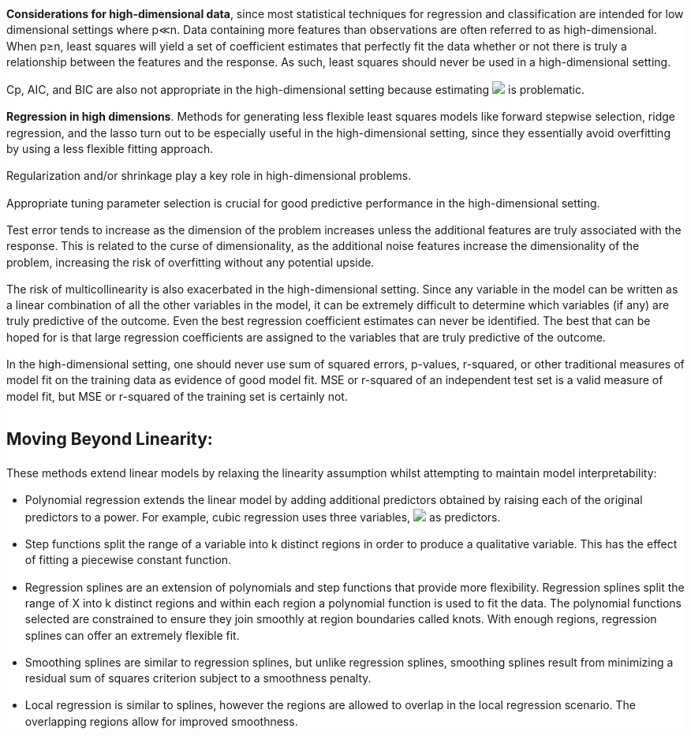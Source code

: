 **Considerations for high-dimensional data**, since most  statistical techniques for regression and classification are intended for low dimensional settings where p≪n. Data containing more features than observations are often referred to as high-dimensional. When p≥n, least squares will yield a set of coefficient estimates that perfectly fit the data whether or not there is truly a relationship between the features and the response. As such, least squares should never be used in a high-dimensional setting.

Cp, AIC, and BIC are also not appropriate in the high-dimensional setting because estimating <img src="https://render.githubusercontent.com/render/math?math=\sigma^2"> is problematic.

**Regression in high dimensions**. Methods for generating less flexible least squares models like forward stepwise selection, ridge regression, and the lasso turn out to be especially useful in the high-dimensional setting, since they essentially avoid overfitting by using a less flexible fitting approach.

Regularization and/or shrinkage play a key role in high-dimensional problems.

Appropriate tuning parameter selection is crucial for good predictive performance in the high-dimensional setting.

Test error tends to increase as the dimension of the problem increases unless the additional features are truly associated with the response. This is related to the curse of dimensionality, as the additional noise features increase the dimensionality of the problem, increasing the risk of overfitting without any potential upside.

The risk of multicollinearity is also exacerbated in the high-dimensional setting. Since any variable in the model can be written as a linear combination of all the other variables in the model, it can be extremely difficult to determine which variables (if any) are truly predictive of the outcome. Even the best regression coefficient estimates can never be identified. The best that can be hoped for is that large regression coefficients are assigned to the variables that are truly predictive of the outcome.

In the high-dimensional setting, one should never use sum of squared errors, p-values, r-squared, or other traditional measures of model fit on the training data as evidence of good model fit. MSE or r-squared of an independent test set is a valid measure of model fit, but MSE or r-squared of the training set is certainly not.

## Moving Beyond Linearity:
These methods extend linear models by relaxing the linearity assumption whilst attempting to maintain model interpretability:

* Polynomial regression extends the linear model by adding additional predictors obtained by raising each of the original predictors to a power. For example, cubic regression uses three variables, <img src="https://render.githubusercontent.com/render/math?math=X, X^2, and X^3"> as predictors.

* Step functions split the range of a variable into k distinct regions in order to produce a qualitative variable. This has the effect of fitting a piecewise constant function.

* Regression splines are an extension of polynomials and step functions that provide more flexibility. Regression splines split the range of X into k distinct regions and within each region a polynomial function is used to fit the data. The polynomial functions selected are constrained to ensure they join smoothly at region boundaries called knots. With enough regions, regression splines can offer an extremely flexible fit.

* Smoothing splines are similar to regression splines, but unlike regression splines, smoothing splines result from minimizing a residual sum of squares criterion subject to a smoothness penalty.

* Local regression is similar to splines, however the regions are allowed to overlap in the local regression scenario. The overlapping regions allow for improved smoothness.
